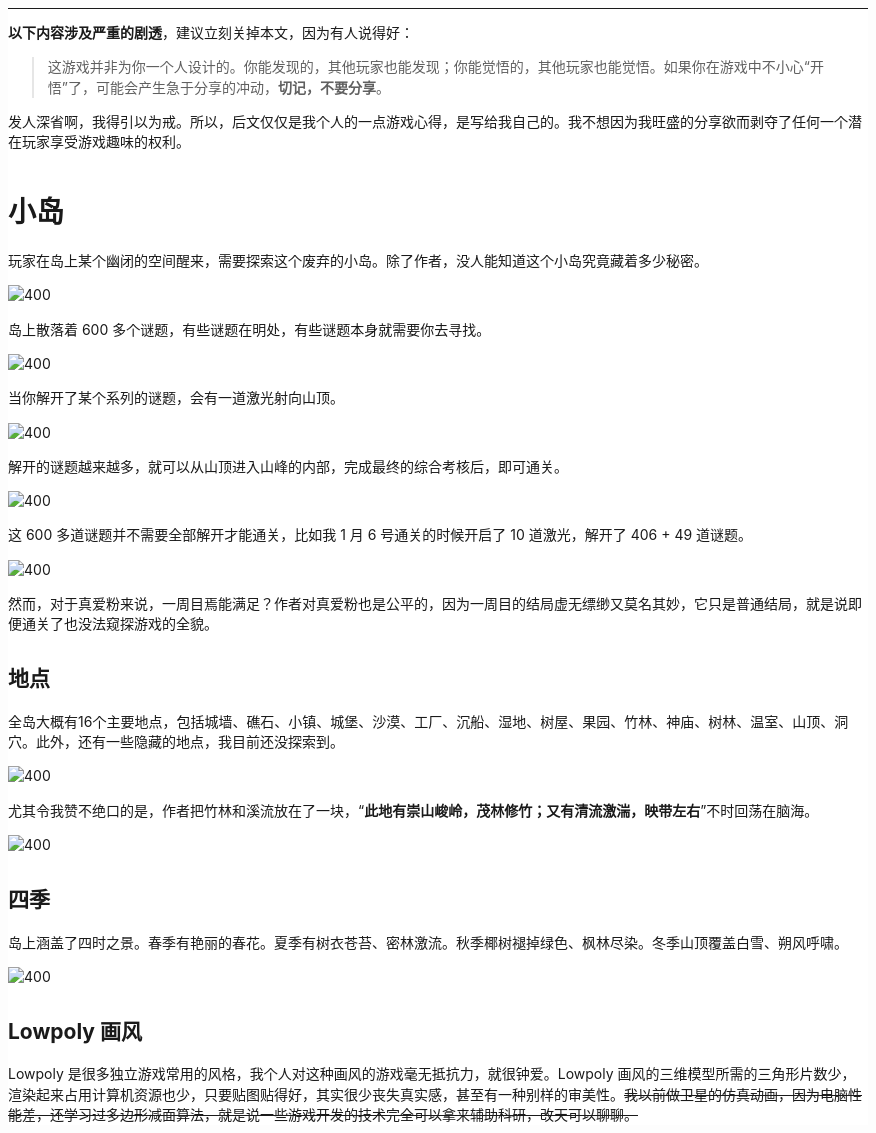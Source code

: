 ------

**以下内容涉及严重的剧透**，建议立刻关掉本文，因为有人说得好：

> 这游戏并非为你一个人设计的。你能发现的，其他玩家也能发现；你能觉悟的，其他玩家也能觉悟。如果你在游戏中不小心“开悟”了，可能会产生急于分享的冲动，**切记，不要分享**。

发人深省啊，我得引以为戒。所以，后文仅仅是我个人的一点游戏心得，是写给我自己的。我不想因为我旺盛的分享欲而剥夺了任何一个潜在玩家享受游戏趣味的权利。

# 小岛

玩家在岛上某个幽闭的空间醒来，需要探索这个废弃的小岛。除了作者，没人能知道这个小岛究竟藏着多少秘密。

![400](assets/小岛1.jpg)

岛上散落着 600 多个谜题，有些谜题在明处，有些谜题本身就需要你去寻找。

![400](assets/小岛2.jpg)

当你解开了某个系列的谜题，会有一道激光射向山顶。

![400](assets/小岛3.jpg)

解开的谜题越来越多，就可以从山顶进入山峰的内部，完成最终的综合考核后，即可通关。

![400](assets/激光.jpg)

这 600 多道谜题并不需要全部解开才能通关，比如我 1 月 6 号通关的时候开启了 10 道激光，解开了 406 + 49 道谜题。

![400](assets/存档.jpg)

然而，对于真爱粉来说，一周目焉能满足？作者对真爱粉也是公平的，因为一周目的结局虚无缥缈又莫名其妙，它只是普通结局，就是说即便通关了也没法窥探游戏的全貌。

## 地点

全岛大概有16个主要地点，包括城墙、礁石、小镇、城堡、沙漠、工厂、沉船、湿地、树屋、果园、竹林、神庙、树林、温室、山顶、洞穴。此外，还有一些隐藏的地点，我目前还没探索到。

![400](assets/地点.jpg)

尤其令我赞不绝口的是，作者把竹林和溪流放在了一块，“**此地有崇山峻岭，茂林修竹；又有清流激湍，映带左右**”不时回荡在脑海。

![400](assets/bamboo.jpg)

## 四季

岛上涵盖了四时之景。春季有艳丽的春花。夏季有树衣苍苔、密林激流。秋季椰树褪掉绿色、枫林尽染。冬季山顶覆盖白雪、朔风呼啸。

![400](assets/四季.jpg)

## Lowpoly 画风

Lowpoly 是很多独立游戏常用的风格，我个人对这种画风的游戏毫无抵抗力，就很钟爱。Lowpoly 画风的三维模型所需的三角形片数少，渲染起来占用计算机资源也少，只要贴图贴得好，其实很少丧失真实感，甚至有一种别样的审美性。~~我以前做卫星的仿真动画，因为电脑性能差，还学习过多边形减面算法，就是说一些游戏开发的技术完全可以拿来辅助科研，改天可以聊聊。~~
